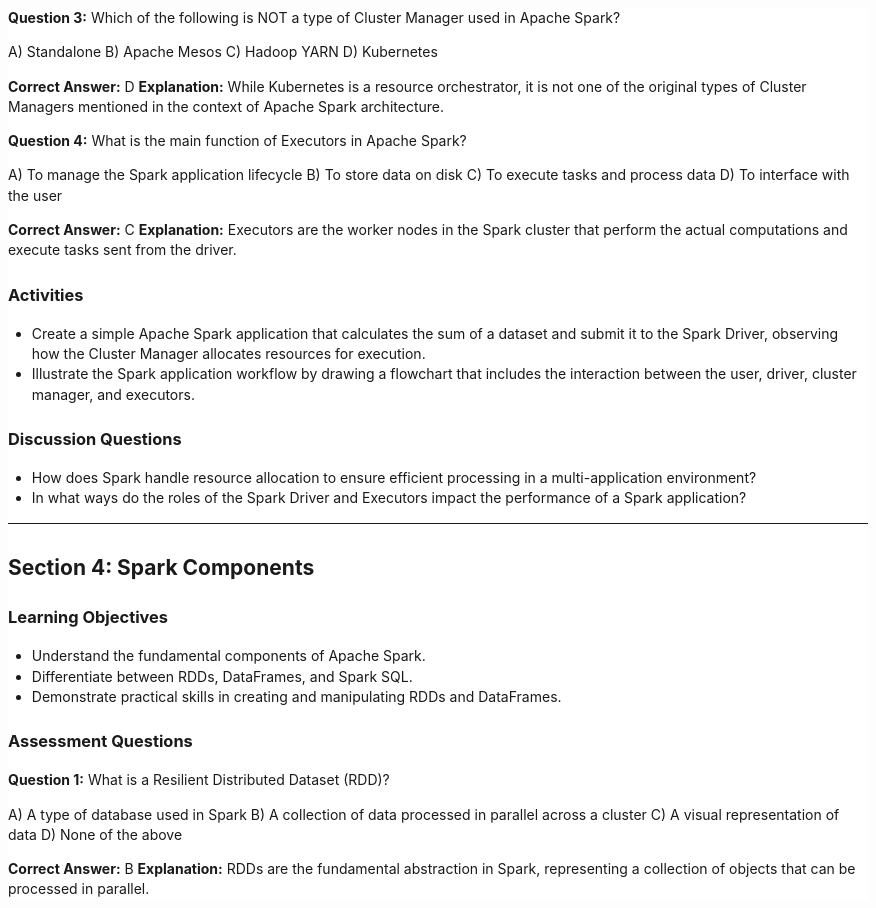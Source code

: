 **Question 3:** Which of the following is NOT a type of Cluster Manager used in Apache Spark?

  A) Standalone
  B) Apache Mesos
  C) Hadoop YARN
  D) Kubernetes

**Correct Answer:** D
**Explanation:** While Kubernetes is a resource orchestrator, it is not one of the original types of Cluster Managers mentioned in the context of Apache Spark architecture.

**Question 4:** What is the main function of Executors in Apache Spark?

  A) To manage the Spark application lifecycle
  B) To store data on disk
  C) To execute tasks and process data
  D) To interface with the user

**Correct Answer:** C
**Explanation:** Executors are the worker nodes in the Spark cluster that perform the actual computations and execute tasks sent from the driver.

### Activities
- Create a simple Apache Spark application that calculates the sum of a dataset and submit it to the Spark Driver, observing how the Cluster Manager allocates resources for execution.
- Illustrate the Spark application workflow by drawing a flowchart that includes the interaction between the user, driver, cluster manager, and executors.

### Discussion Questions
- How does Spark handle resource allocation to ensure efficient processing in a multi-application environment?
- In what ways do the roles of the Spark Driver and Executors impact the performance of a Spark application?

---

## Section 4: Spark Components

### Learning Objectives
- Understand the fundamental components of Apache Spark.
- Differentiate between RDDs, DataFrames, and Spark SQL.
- Demonstrate practical skills in creating and manipulating RDDs and DataFrames.

### Assessment Questions

**Question 1:** What is a Resilient Distributed Dataset (RDD)?

  A) A type of database used in Spark
  B) A collection of data processed in parallel across a cluster
  C) A visual representation of data
  D) None of the above

**Correct Answer:** B
**Explanation:** RDDs are the fundamental abstraction in Spark, representing a collection of objects that can be processed in parallel.
